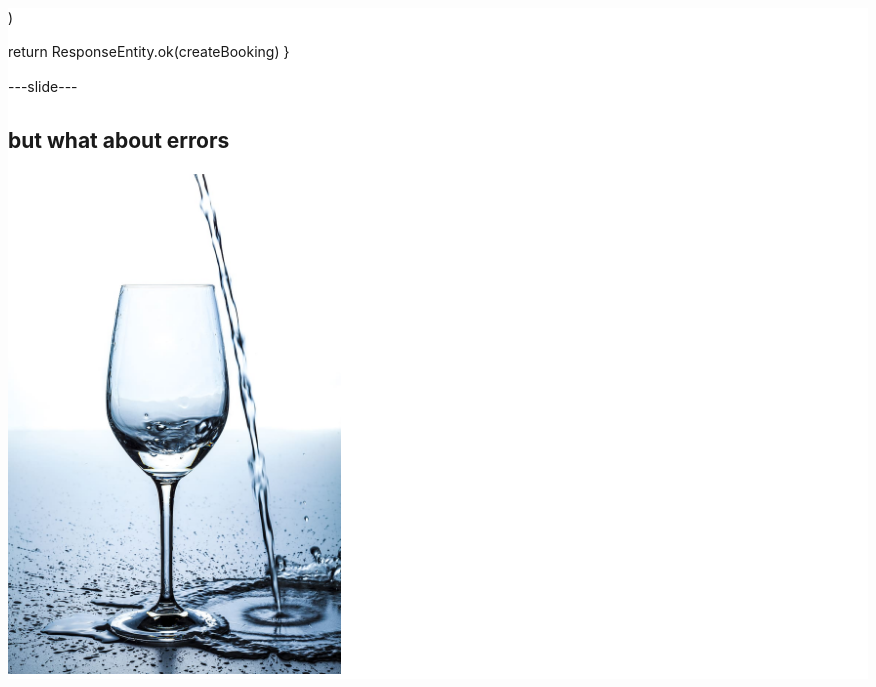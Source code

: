   )
	
  return ResponseEntity.ok(createBooking)
}
</code>
</pre>

---slide---

## but what about errors

<img style="height:500px" src="slides/images/errors.jpg">

